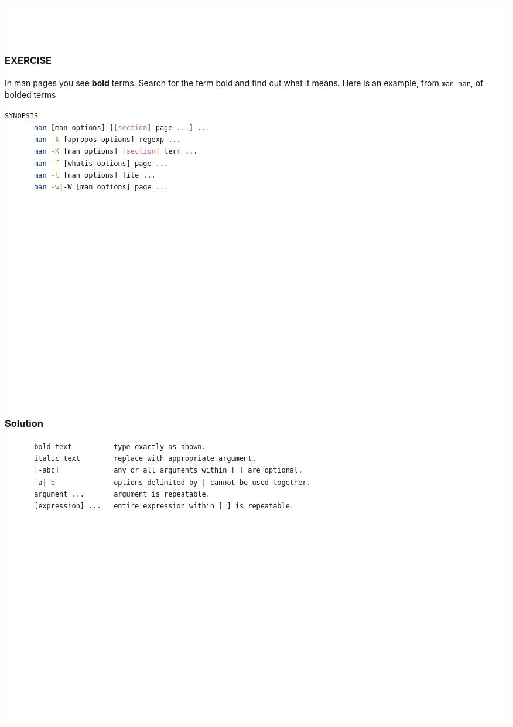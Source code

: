 <br>
<br>
<br>

### EXERCISE
In man pages you see **bold** terms.  Search for the term bold and find out
what it means.  Here is an example, from `man man`, of bolded terms

```bash
SYNOPSIS
       man [man options] [[section] page ...] ...
       man -k [apropos options] regexp ...
       man -K [man options] [section] term ...
       man -f [whatis options] page ...
       man -l [man options] file ...
       man -w|-W [man options] page ...
```

<br>
<br>
<br>
<br>
<br>
<br>
<br>
<br>
<br>
<br>
<br>
<br>
<br>
<br>
<br>
<br>
<br>

### Solution

```text
       bold text          type exactly as shown.
       italic text        replace with appropriate argument.
       [-abc]             any or all arguments within [ ] are optional.
       -a|-b              options delimited by | cannot be used together.
       argument ...       argument is repeatable.
       [expression] ...   entire expression within [ ] is repeatable.
```

<br>
<br>
<br>
<br>
<br>
<br>
<br>
<br>
<br>
<br>
<br>
<br>
<br>
<br>
<br>
<br>
<br>

